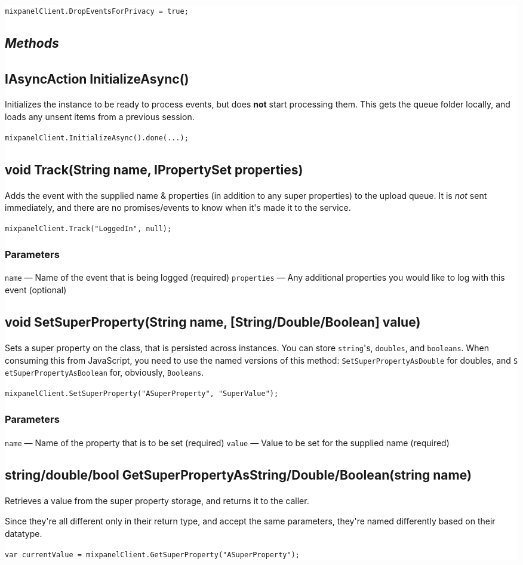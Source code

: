 ```
mixpanelClient.DropEventsForPrivacy = true;
```

## _Methods_ ##

IAsyncAction InitializeAsync()
------------------------------
Initializes the instance to be ready to process events, but does **not** start
processing them. This gets the queue folder locally, and loads any unsent items
from a previous session.

```
mixpanelClient.InitializeAsync().done(...);
```

void Track(String name, IPropertySet properties)
------------------------------------------------
Adds the event with the supplied name & properties (in addition to any super
properties) to the upload queue. It is _not_ sent immediately, and there are no
promises/events to know when it's made it to the service.

```
mixpanelClient.Track("LoggedIn", null);
```

### Parameters
`name` — Name of the event that is being logged (required)
`properties` — Any additional properties you would like to log with this event (optional)

void SetSuperProperty(String name, [String/Double/Boolean] value)
-----------------------------------------------------------------
Sets a super property on the class, that is persisted across instances. You can
store `string`'s, `doubles`, and `booleans`. When consuming this from JavaScript,
you need to use the named versions of this method: `SetSuperPropertyAsDouble`
for doubles, and `SetSuperPropertyAsBoolean` for, obviously, `Booleans`.

```
mixpanelClient.SetSuperProperty("ASuperProperty", "SuperValue");
```

### Parameters
`name` — Name of the property that is to be set (required)
`value` — Value to be set for the supplied name (required)

string/double/bool GetSuperPropertyAsString/Double/Boolean(string name)
-----------------------------------------------------------------------
Retrieves a value from the super property storage, and returns it to the caller.

Since they're all different only in their return type, and accept the same
parameters, they're named differently based on their datatype.

```
var currentValue = mixpanelClient.GetSuperProperty("ASuperProperty");
```
